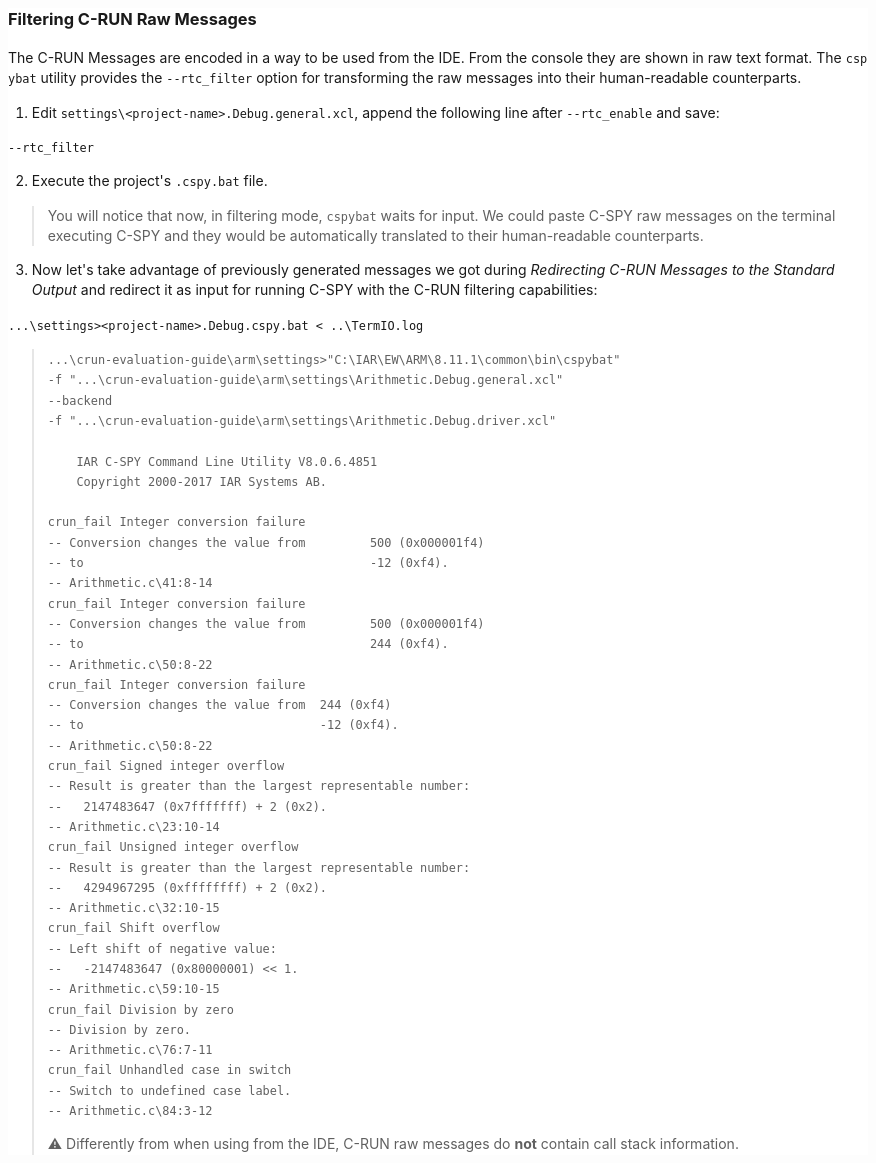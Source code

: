 ### Filtering C-RUN Raw Messages
The C-RUN Messages are encoded in a way to be used from the IDE. From the console they are shown in raw text format. The `cspybat` utility provides the `--rtc_filter` option for transforming the raw messages into their human-readable counterparts.

1. Edit `settings\<project-name>.Debug.general.xcl`, append the following line after `--rtc_enable` and save:
```
--rtc_filter
```

2. Execute the project's `.cspy.bat` file.
> You will notice that now, in filtering mode, `cspybat` waits for input. We could paste C-SPY raw messages on the terminal executing C-SPY and they would be automatically translated to their human-readable counterparts.

3. Now let's take advantage of previously generated messages we got during _Redirecting C-RUN Messages to the Standard Output_ and redirect it as input for running C-SPY with the C-RUN filtering capabilities:
```
...\settings><project-name>.Debug.cspy.bat < ..\TermIO.log
```
>```
>...\crun-evaluation-guide\arm\settings>"C:\IAR\EW\ARM\8.11.1\common\bin\cspybat" 
> -f "...\crun-evaluation-guide\arm\settings\Arithmetic.Debug.general.xcl" 
> --backend 
> -f "...\crun-evaluation-guide\arm\settings\Arithmetic.Debug.driver.xcl"
> 
>     IAR C-SPY Command Line Utility V8.0.6.4851
>     Copyright 2000-2017 IAR Systems AB.
>
>crun_fail Integer conversion failure
>-- Conversion changes the value from         500 (0x000001f4)
>-- to                                        -12 (0xf4).
>-- Arithmetic.c\41:8-14
>crun_fail Integer conversion failure
>-- Conversion changes the value from         500 (0x000001f4)
>-- to                                        244 (0xf4).
>-- Arithmetic.c\50:8-22
>crun_fail Integer conversion failure
>-- Conversion changes the value from  244 (0xf4)
>-- to                                 -12 (0xf4).
>-- Arithmetic.c\50:8-22
>crun_fail Signed integer overflow
>-- Result is greater than the largest representable number:
>--   2147483647 (0x7fffffff) + 2 (0x2).
>-- Arithmetic.c\23:10-14
>crun_fail Unsigned integer overflow
>-- Result is greater than the largest representable number:
>--   4294967295 (0xffffffff) + 2 (0x2).
>-- Arithmetic.c\32:10-15
>crun_fail Shift overflow
>-- Left shift of negative value:
>--   -2147483647 (0x80000001) << 1.
>-- Arithmetic.c\59:10-15
>crun_fail Division by zero
>-- Division by zero.
>-- Arithmetic.c\76:7-11
>crun_fail Unhandled case in switch
>-- Switch to undefined case label.
>-- Arithmetic.c\84:3-12
>```
>:warning: Differently from when using from the IDE, C-RUN raw messages do __not__ contain call stack information.
